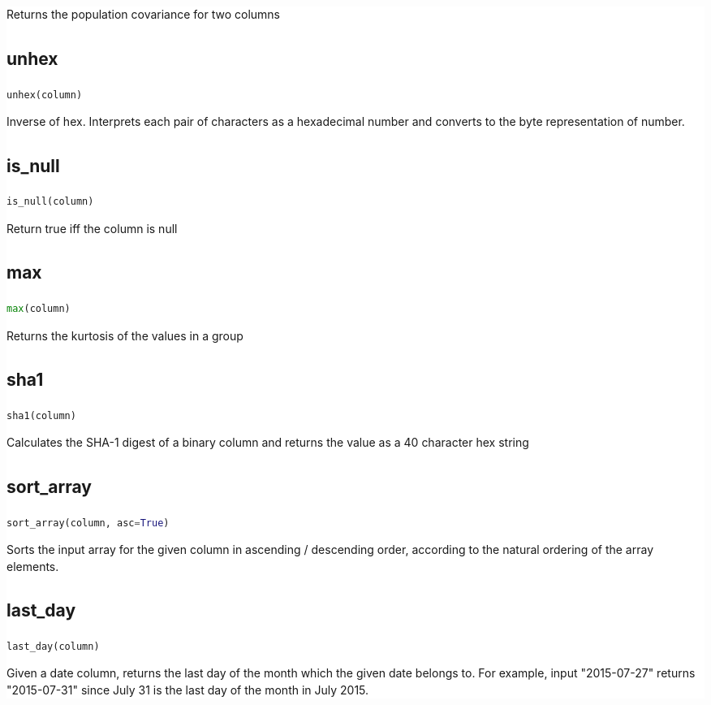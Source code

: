 Returns the population covariance for two columns

## <h2 id="pycebes.core.functions.unhex">unhex</h2>

```python
unhex(column)
```

Inverse of hex. Interprets each pair of characters as a hexadecimal number
and converts to the byte representation of number.

## <h2 id="pycebes.core.functions.is_null">is_null</h2>

```python
is_null(column)
```

Return true iff the column is null

## <h2 id="pycebes.core.functions.max">max</h2>

```python
max(column)
```

Returns the kurtosis of the values in a group

## <h2 id="pycebes.core.functions.sha1">sha1</h2>

```python
sha1(column)
```

Calculates the SHA-1 digest of a binary column and returns the value
as a 40 character hex string

## <h2 id="pycebes.core.functions.sort_array">sort_array</h2>

```python
sort_array(column, asc=True)
```

Sorts the input array for the given column in ascending / descending order,
according to the natural ordering of the array elements.

## <h2 id="pycebes.core.functions.last_day">last_day</h2>

```python
last_day(column)
```

Given a date column, returns the last day of the month which the given date belongs to.
For example, input "2015-07-27" returns "2015-07-31" since July 31 is the last day of the
month in July 2015.
